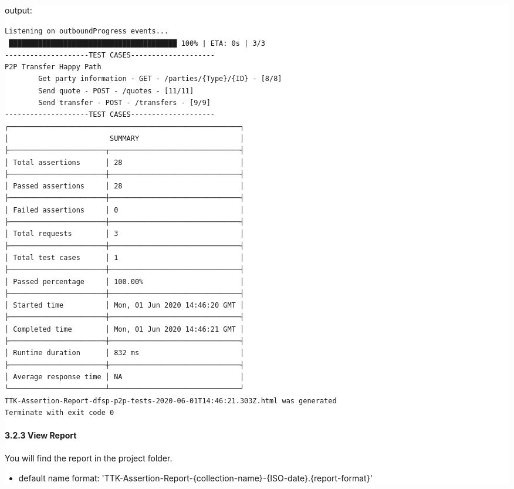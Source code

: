 output:

```
Listening on outboundProgress events...
 ████████████████████████████████████████ 100% | ETA: 0s | 3/3
--------------------TEST CASES--------------------
P2P Transfer Happy Path
        Get party information - GET - /parties/{Type}/{ID} - [8/8]
        Send quote - POST - /quotes - [11/11]
        Send transfer - POST - /transfers - [9/9]
--------------------TEST CASES--------------------
┌───────────────────────────────────────────────────────┐
│                        SUMMARY                        │
├───────────────────────┬───────────────────────────────┤
│ Total assertions      │ 28                            │
├───────────────────────┼───────────────────────────────┤
│ Passed assertions     │ 28                            │
├───────────────────────┼───────────────────────────────┤
│ Failed assertions     │ 0                             │
├───────────────────────┼───────────────────────────────┤
│ Total requests        │ 3                             │
├───────────────────────┼───────────────────────────────┤
│ Total test cases      │ 1                             │
├───────────────────────┼───────────────────────────────┤
│ Passed percentage     │ 100.00%                       │
├───────────────────────┼───────────────────────────────┤
│ Started time          │ Mon, 01 Jun 2020 14:46:20 GMT │
├───────────────────────┼───────────────────────────────┤
│ Completed time        │ Mon, 01 Jun 2020 14:46:21 GMT │
├───────────────────────┼───────────────────────────────┤
│ Runtime duration      │ 832 ms                        │
├───────────────────────┼───────────────────────────────┤
│ Average response time │ NA                            │
└───────────────────────┴───────────────────────────────┘
TTK-Assertion-Report-dfsp-p2p-tests-2020-06-01T14:46:21.303Z.html was generated
Terminate with exit code 0
```

#### 3.2.3 View Report

You will find the report in the project folder.

- default name format: 'TTK-Assertion-Report-{collection-name}-{ISO-date}.{report-format}'
